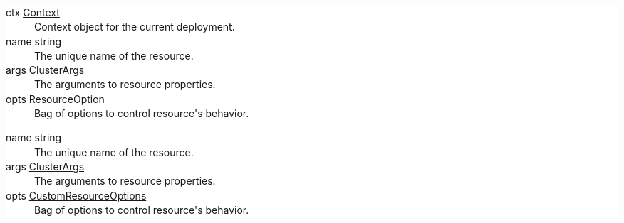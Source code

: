 </pulumi-choosable>
</div>

<div>
<pulumi-choosable type="language" values="go">

<dl class="resources-properties"><dt
        class="property-optional" title="Optional">
        <span>ctx</span>
        <span class="property-indicator"></span>
        <span class="property-type"><a href="https://pkg.go.dev/github.com/pulumi/pulumi/sdk/v3/go/pulumi?tab=doc#Context">Context</a></span>
    </dt>
    <dd>Context object for the current deployment.</dd><dt
        class="property-required" title="Required">
        <span>name</span>
        <span class="property-indicator"></span>
        <span class="property-type">string</span>
    </dt>
    <dd>The unique name of the resource.</dd><dt
        class="property-required" title="Required">
        <span>args</span>
        <span class="property-indicator"></span>
        <span class="property-type"><a href="#inputs">ClusterArgs</a></span>
    </dt>
    <dd>The arguments to resource properties.</dd><dt
        class="property-optional" title="Optional">
        <span>opts</span>
        <span class="property-indicator"></span>
        <span class="property-type"><a href="https://pkg.go.dev/github.com/pulumi/pulumi/sdk/v3/go/pulumi?tab=doc#ResourceOption">ResourceOption</a></span>
    </dt>
    <dd>Bag of options to control resource&#39;s behavior.</dd></dl>

</pulumi-choosable>
</div>

<div>
<pulumi-choosable type="language" values="csharp">

<dl class="resources-properties"><dt
        class="property-required" title="Required">
        <span>name</span>
        <span class="property-indicator"></span>
        <span class="property-type">string</span>
    </dt>
    <dd>The unique name of the resource.</dd><dt
        class="property-required" title="Required">
        <span>args</span>
        <span class="property-indicator"></span>
        <span class="property-type"><a href="#inputs">ClusterArgs</a></span>
    </dt>
    <dd>The arguments to resource properties.</dd><dt
        class="property-optional" title="Optional">
        <span>opts</span>
        <span class="property-indicator"></span>
        <span class="property-type"><a href="/docs/reference/pkg/dotnet/Pulumi/Pulumi.CustomResourceOptions.html">CustomResourceOptions</a></span>
    </dt>
    <dd>Bag of options to control resource&#39;s behavior.</dd></dl>
